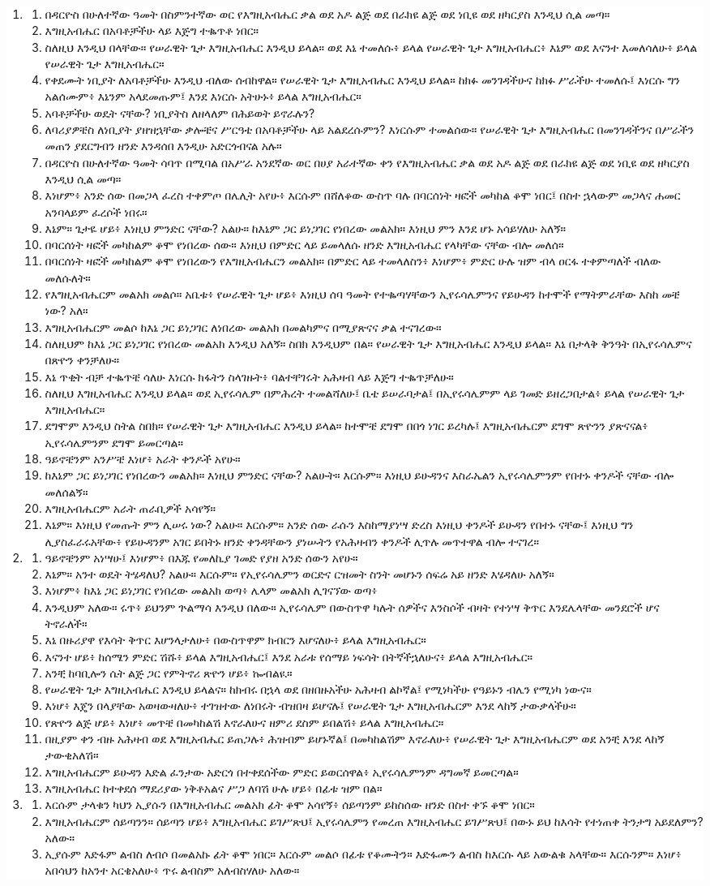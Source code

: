 <ol>
  <li>
    <ol>
      <li>በዳርዮስ በሁለተኛው ዓመት በስምንተኛው ወር የእግዚአብሔር ቃል ወደ አዶ ልጅ ወደ በራክዩ ልጅ ወደ ነቢዩ ወደ ዘካርያስ እንዲህ ሲል መጣ።</li>
      <li>እግዚአብሔር በአባቶቻችሁ ላይ እጅግ ተቈጥቶ ነበር።</li>
      <li>ስለዚህ እንዲህ በላቸው። የሠራዊት ጌታ እግዚአብሔር እንዲህ ይላል። ወደ እኔ ተመለሱ፥ ይላል የሠራዊት ጌታ እግዚአብሔር፥ እኔም ወደ እናንተ እመለሳለሁ፥ ይላል የሠራዊት ጌታ እግዚአብሔር።</li>
      <li>የቀደሙት ነቢያት ለአባቶቻችሁ እንዲህ ብለው ሰብከዋል። የሠራዊት ጌታ እግዚአብሔር እንዲህ ይላል። ከክፉ መንገዳችሁና ከክፉ ሥራችሁ ተመለሱ፤ እነርሱ ግን አልሰሙም፥ እኔንም አላደመጡም፤ እንደ እነርሱ አትሁኑ፥ ይላል እግዚአብሔር።</li>
      <li>አባቶቻችሁ ወዴት ናቸው? ነቢያትስ ለዘላለም በሕይወት ይኖራሉን?</li>
      <li>ለባሪያዎቼስ ለነቢያት ያዘዝኋቸው ቃሎቼና ሥርዓቴ በአባቶቻችሁ ላይ አልደረሱምን? እነርሱም ተመልሰው። የሠራዊት ጌታ እግዚአብሔር በመንገዳችንና በሥራችን መጠን ያደርግብን ዘንድ እንዳሰበ እንዲሁ አድርጎብናል አሉ።</li>
      <li>በዳርዮስ በሁለተኛው ዓመት ሳባጥ በሚባል በአሥራ አንደኛው ወር በሀያ አራተኛው ቀን የእግዚአብሔር ቃል ወደ አዶ ልጅ ወደ በራክዩ ልጅ ወደ ነቢዩ ወደ ዘካርያስ እንዲህ ሲል መጣ።</li>
      <li>እነሆም፥ አንድ ሰው በመጋላ ፈረስ ተቀምጦ በሌሊት አየሁ፥ እርሱም በሸለቆው ውስጥ ባሉ በባርሰነት ዛፎች መካከል ቆሞ ነበር፤ በስተ ኋላውም መጋላና ሐመር አንባላይም ፈረሶች ነበሩ።</li>
      <li>እኔም። ጌታዬ ሆይ፥ እነዚህ ምንድር ናቸው? አልሁ። ከእኔም ጋር ይነጋገር የነበረው መልአክ። እነዚህ ምን እንደ ሆኑ አሳይሃለሁ አለኝ።</li>
      <li>በባርሰነት ዛፎች መካከልም ቆሞ የነበረው ሰው። እነዚህ በምድር ላይ ይመላለሱ ዘንድ እግዚአብሔር የላካቸው ናቸው ብሎ መለሰ።</li>
      <li>በባርሰነት ዛፎች መካከልም ቆሞ የነበረውን የእግዚአብሔርን መልአክ። በምድር ላይ ተመላለስን፥ እነሆም፥ ምድር ሁሉ ዝም ብላ ዐርፋ ተቀምጣለች ብለው መለሱለት።</li>
      <li>የእግዚአብሔርም መልአክ መልሶ። አቤቱ፥ የሠራዊት ጌታ ሆይ፥ እነዚህ ሰባ ዓመት የተቈጣሃቸውን ኢየሩሳሌምንና የይሁዳን ከተሞች የማትምራቸው እስከ መቼ ነው? አለ።</li>
      <li>እግዚአብሔርም መልሶ ከእኔ ጋር ይነጋገር ለነበረው መልአክ በመልካምና በሚያጽናና ቃል ተናገረው።</li>
      <li>ስለዚህም ከእኔ ጋር ይነጋገር የነበረው መልአክ እንዲህ አለኝ። ስበክ እንዲህም በል። የሠራዊት ጌታ እግዚአብሔር እንዲህ ይላል። እኔ በታላቅ ቅንዓት በኢየሩሳሌምና በጽዮን ቀንቻለሁ።</li>
      <li>እኔ ጥቂት ብቻ ተቈጥቼ ሳለሁ እነርሱ ክፋትን ስላገዙት፥ ባልተቸገሩት አሕዛብ ላይ እጅግ ተቈጥቻለሁ።</li>
      <li>ስለዚህ እግዚአብሔር እንዲህ ይላል። ወደ ኢየሩሳሌም በምሕረት ተመልሻለሁ፤ ቤቴ ይሠራባታል፤ በኢየሩሳሌምም ላይ ገመድ ይዘረጋበታል፥ ይላል የሠራዊት ጌታ እግዚአብሔር።</li>
      <li>ደግሞም እንዲህ ስትል ስበክ። የሠራዊት ጌታ እግዚአብሔር እንዲህ ይላል። ከተሞቼ ደግሞ በበጎ ነገር ይረካሉ፤ እግዚአብሔርም ደግሞ ጽዮንን ያጽናናል፥ ኢየሩሳሌምንም ደግሞ ይመርጣል።</li>
      <li>ዓይኖቼንም አንሥቼ እነሆ፥ አራት ቀንዶች አየሁ።</li>
      <li>ከእኔም ጋር ይነጋገር የነበረውን መልአክ። እነዚህ ምንድር ናቸው? አልሁት። እርሱም። እነዚህ ይሁዳንና እስራኤልን ኢየሩሳሌምንም የበተኑ ቀንዶች ናቸው ብሎ መለሰልኝ።</li>
      <li>እግዚአብሔርም አራት ጠራቢዎች አሳየኝ።</li>
      <li>እኔም። እነዚህ የመጡት ምን ሊሠሩ ነው? አልሁ። እርሱም። አንድ ሰው ራሱን እስከማያነሣ ድረስ እነዚህ ቀንዶች ይሁዳን የበተኑ ናቸው፤ እነዚህ ግን ሊያስፈራሩአቸው፥ የይሁዳንም አገር ይበትኑ ዘንድ ቀንዳቸውን ያነሡትን የአሕዛብን ቀንዶች ሊጥሉ መጥተዋል ብሎ ተናገረ።</li>
    </ol>
  </li>
  <li>
    <ol>
      <li>ዓይኖቼንም አነሣሁ፤ እነሆም፥ በእጁ የመለኪያ ገመድ የያዘ አንድ ሰውን አየሁ።</li>
      <li>እኔም። አንተ ወዴት ትሄዳለህ? አልሁ። እርሱም። የኢየሩሳሌምን ወርድና ርዝመት ስንት መሆኑን ሰፍሬ አይ ዘንድ እሄዳለሁ አለኝ።</li>
      <li>እነሆም፥ ከእኔ ጋር ይነጋገር የነበረው መልአክ ወጣ፥ ሌላም መልአክ ሊገናኘው ወጣ፥</li>
      <li>እንዲህም አለው። ሩጥ፥ ይህንም ጕልማሳ እንዲህ በለው። ኢየሩሳሌም በውስጥዋ ካሉት ሰዎችና እንስሶች ብዛት የተነሣ ቅጥር እንደሌላቸው መንደሮች ሆና ትኖራለች።</li>
      <li>እኔ በዙሪያዋ የእሳት ቅጥር እሆንላታለሁ፥ በውስጥዋም ክብርን እሆናለሁ፥ ይላል እግዚአብሔር።</li>
      <li>እናንተ ሆይ፥ ከሰሜን ምድር ሽሹ፥ ይላል እግዚአብሔር፤ እንደ አራቱ የሰማይ ነፍሳት በትኛችኋለሁና፥ ይላል እግዚአብሔር።</li>
      <li>አንቺ ከባቢሎን ሴት ልጅ ጋር የምትኖሪ ጽዮን ሆይ፥ ኰብልዪ።</li>
      <li>የሠራዊት ጌታ እግዚአብሔር እንዲህ ይላልና። ከክብሩ በኋላ ወደ በዘበዙአችሁ አሕዛብ ልኮኛል፤ የሚነካችሁ የዓይኑን ብሌን የሚነካ ነውና።</li>
      <li>እነሆ፥ እጄን በላያቸው አወዛውዛለሁ፥ ተገዝተው ለነበሩት ብዝበዛ ይሆናሉ፤ የሠራዊት ጌታ እግዚአብሔርም እንደ ላከኝ ታውቃላችሁ።</li>
      <li>የጽዮን ልጅ ሆይ፥ እነሆ፥ መጥቼ በመካከልሽ እኖራለሁና ዘምሪ ደስም ይበልሽ፥ ይላል እግዚአብሔር።</li>
      <li>በዚያም ቀን ብዙ አሕዛብ ወደ እግዚአብሔር ይጠጋሉ፥ ሕዝብም ይሆኑኛል፤ በመካከልሽም እኖራለሁ፥ የሠራዊት ጌታ እግዚአብሔርም ወደ አንቺ እንደ ላከኝ ታውቂአለሽ።</li>
      <li>እግዚአብሔርም ይሁዳን እድል ፈንታው አድርጎ በተቀደሰችው ምድር ይወርሰዋል፥ ኢየሩሳሌምንም ዳግመኛ ይመርጣል።</li>
      <li>እግዚአብሔር ከተቀደሰ ማደሪያው ነቅቶአልና ሥጋ ለባሽ ሁሉ ሆይ፥ በፊቱ ዝም በል።</li>
    </ol>
  </li>
  <li>
    <ol>
      <li>እርሱም ታላቁን ካህን ኢያሱን በእግዚአብሔር መልአክ ፊት ቆሞ አሳየኝ፥ ሰይጣንም ይከስሰው ዘንድ በስተ ቀኙ ቆሞ ነበር።</li>
      <li>እግዚአብሔርም ሰይጣንን። ሰይጣን ሆይ፥ እግዚአብሔር ይገሥጽህ፤ ኢየሩሳሌምን የመረጠ እግዚአብሔር ይገሥጽህ፤ በውኑ ይህ ከእሳት የተነጠቀ ትንታግ አይደለምን? አለው።</li>
      <li>ኢያሱም እድፋም ልብስ ለብሶ በመልአኩ ፊት ቆሞ ነበር። እርሱም መልሶ በፊቱ የቆሙትን። እድፋሙን ልብስ ከእርሱ ላይ አውልቁ አላቸው። እርሱንም። እነሆ፥ አበሳህን ከአንተ አርቄአለሁ፥ ጥሩ ልብስም አለብስሃለሁ አለው።</li>